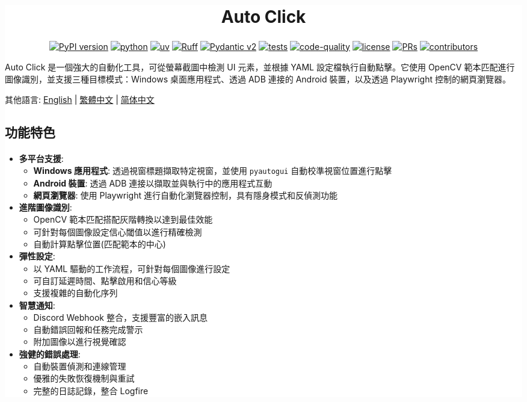 <div align="center" markdown="1">

# Auto Click

[![PyPI version](https://img.shields.io/pypi/v/swebenchv2.svg)](https://pypi.org/project/swebenchv2/)
[![python](https://img.shields.io/badge/-Python_%7C_3.11%7C_3.12%7C_3.13%7C_3.14-blue?logo=python&logoColor=white)](https://www.python.org/downloads/source/)
[![uv](https://img.shields.io/badge/-uv_dependency_management-2C5F2D?logo=python&logoColor=white)](https://docs.astral.sh/uv/)
[![Ruff](https://img.shields.io/endpoint?url=https://raw.githubusercontent.com/astral-sh/ruff/main/assets/badge/v2.json)](https://github.com/astral-sh/ruff)
[![Pydantic v2](https://img.shields.io/endpoint?url=https://raw.githubusercontent.com/pydantic/pydantic/main/docs/badge/v2.json)](https://docs.pydantic.dev/latest/contributing/#badges)
[![tests](https://github.com/Mai0313/auto_click/actions/workflows/test.yml/badge.svg)](https://github.com/Mai0313/auto_click/actions/workflows/test.yml)
[![code-quality](https://github.com/Mai0313/auto_click/actions/workflows/code-quality-check.yml/badge.svg)](https://github.com/Mai0313/auto_click/actions/workflows/code-quality-check.yml)
[![license](https://img.shields.io/badge/License-MIT-green.svg?labelColor=gray)](https://github.com/Mai0313/auto_click/tree/main?tab=License-1-ov-file)
[![PRs](https://img.shields.io/badge/PRs-welcome-brightgreen.svg)](https://github.com/Mai0313/auto_click/pulls)
[![contributors](https://img.shields.io/github/contributors/Mai0313/auto_click.svg)](https://github.com/Mai0313/auto_click/graphs/contributors)

</div>

Auto Click 是一個強大的自動化工具，可從螢幕截圖中檢測 UI 元素，並根據 YAML 設定檔執行自動點擊。它使用 OpenCV 範本匹配進行圖像識別，並支援三種目標模式：Windows 桌面應用程式、透過 ADB 連接的 Android 裝置，以及透過 Playwright 控制的網頁瀏覽器。

其他語言: [English](README.md) | [繁體中文](README.zh-TW.md) | [简体中文](README.zh-CN.md)

## 功能特色

- **多平台支援**:
  - **Windows 應用程式**: 透過視窗標題擷取特定視窗，並使用 `pyautogui` 自動校準視窗位置進行點擊
  - **Android 裝置**: 透過 ADB 連接以擷取並與執行中的應用程式互動
  - **網頁瀏覽器**: 使用 Playwright 進行自動化瀏覽器控制，具有隱身模式和反偵測功能
- **進階圖像識別**:
  - OpenCV 範本匹配搭配灰階轉換以達到最佳效能
  - 可針對每個圖像設定信心閾值以進行精確檢測
  - 自動計算點擊位置(匹配範本的中心)
- **彈性設定**:
  - 以 YAML 驅動的工作流程，可針對每個圖像進行設定
  - 可自訂延遲時間、點擊啟用和信心等級
  - 支援複雜的自動化序列
- **智慧通知**:
  - Discord Webhook 整合，支援豐富的嵌入訊息
  - 自動錯誤回報和任務完成警示
  - 附加圖像以進行視覺確認
- **強健的錯誤處理**:
  - 自動裝置偵測和連線管理
  - 優雅的失敗恢復機制與重試
  - 完整的日誌記錄，整合 Logfire
